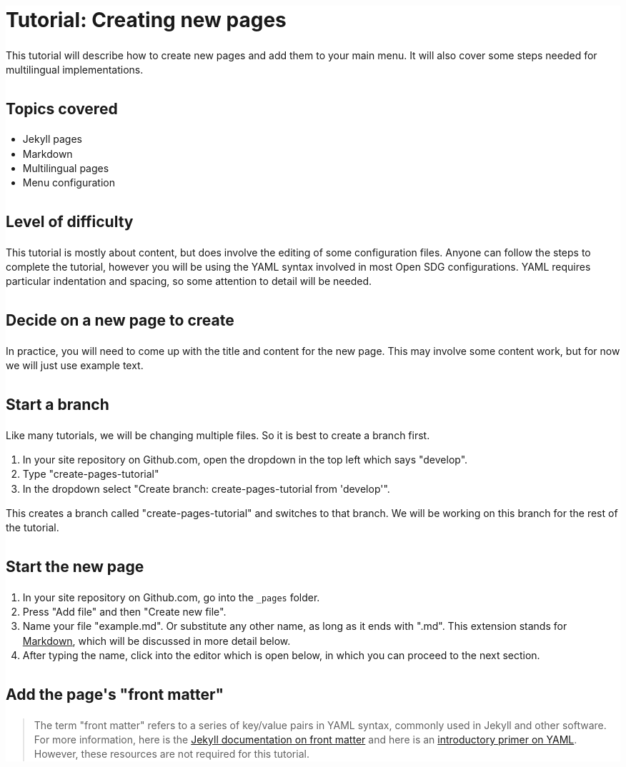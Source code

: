 <h1>Tutorial: Creating new pages</h1>

This tutorial will describe how to create new pages and add them to your main menu. It will also cover some steps needed for multilingual implementations.

## Topics covered

* Jekyll pages
* Markdown
* Multilingual pages
* Menu configuration

## Level of difficulty

This tutorial is mostly about content, but does involve the editing of some configuration files. Anyone can follow the steps to complete the tutorial, however you will be using the YAML syntax involved in most Open SDG configurations. YAML requires particular indentation and spacing, so some attention to detail will be needed.

## Decide on a new page to create

In practice, you will need to come up with the title and content for the new page. This may involve some content work, but for now we will just use example text.

## Start a branch

Like many tutorials, we will be changing multiple files. So it is best to create a branch first.

1. In your site repository on Github.com, open the dropdown in the top left which says "develop".
2. Type "create-pages-tutorial"
3. In the dropdown select "Create branch: create-pages-tutorial from 'develop'".

This creates a branch called "create-pages-tutorial" and switches to that branch. We will be working on this branch for the rest of the tutorial.

## Start the new page

1. In your site repository on Github.com, go into the `_pages` folder.
2. Press "Add file" and then "Create new file".
3. Name your file "example.md". Or substitute any other name, as long as it ends with ".md". This extension stands for [Markdown](https://daringfireball.net/projects/markdown/), which will be discussed in more detail below.
4. After typing the name, click into the editor which is open below, in which you can proceed to the next section.

## Add the page's "front matter"

> The term "front matter" refers to a series of key/value pairs in YAML syntax, commonly used in Jekyll and other software. For more information, here is the [Jekyll documentation on front matter](https://jekyllrb.com/docs/front-matter/) and here is an [introductory primer on YAML](https://www.youtube.com/watch?v=1uFVr15xDGg). However, these resources are not required for this tutorial.
